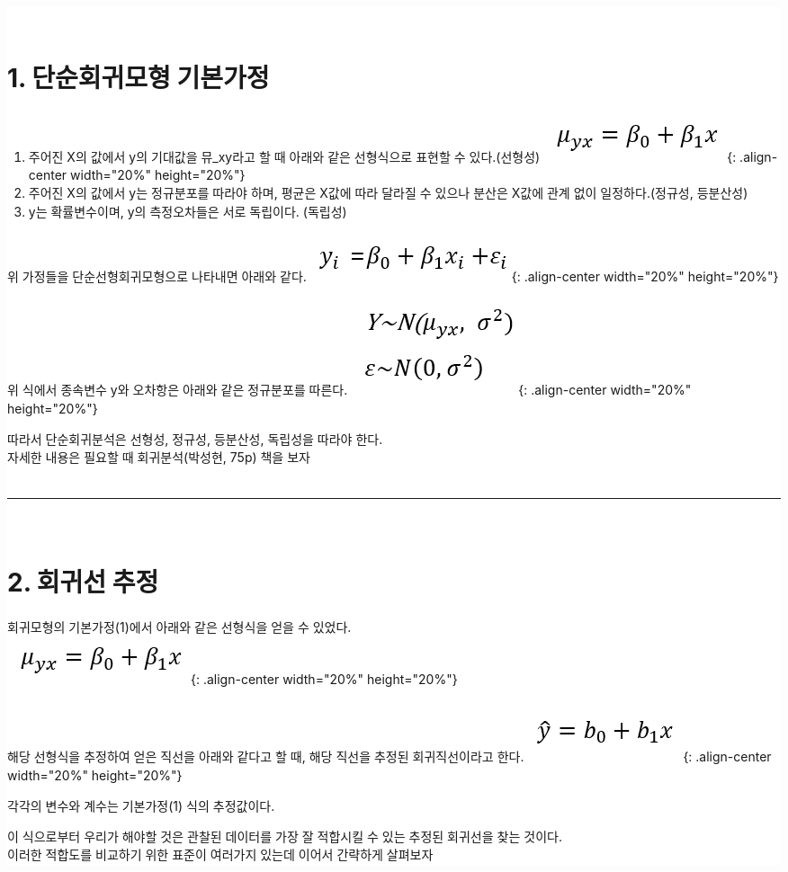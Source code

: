 <br/>

# 1. 단순회귀모형 기본가정

1. 주어진 X의 값에서 y의 기대값을 뮤_xy라고 할 때 아래와 같은 선형식으로 표현할 수 있다.(선형성)
![정의](../../assets/images/post_images/2022-11-10-(05)/선형성.png){: .align-center  width="20%" height="20%"}
2. 주어진 X의 값에서 y는 정규분포를 따라야 하며, 평균은 X값에 따라 달라질 수 있으나 분산은 X값에 관계 없이 일정하다.(정규성, 등분산성)
3. y는 확률변수이며, y의 측정오차들은 서로 독립이다. (독립성)

위 가정들을 단순선형회귀모형으로 나타내면 아래와 같다.
![정의](../../assets/images/post_images/2022-11-10-(05)/단순선형회귀모형.png){: .align-center  width="20%" height="20%"}

위 식에서 종속변수 y와 오차항은 아래와 같은 정규분포를 따른다.
![정의](../../assets/images/post_images/2022-11-10-(05)/정규분포.png){: .align-center  width="20%" height="20%"}
  
따라서 단순회귀분석은 선형성, 정규성, 등분산성, 독립성을 따라야 한다.  
자세한 내용은 필요할 때 회귀분석(박성현, 75p) 책을 보자 <br/><br/>

---

<br/>

# 2. 회귀선 추정
회귀모형의 기본가정(1)에서 아래와 같은 선형식을 얻을 수 있었다. <br/>
![정의](../../assets/images/post_images/2022-11-10-(05)/선형성.png){: .align-center  width="20%" height="20%"}

해당 선형식을 추정하여 얻은 직선을 아래와 같다고 할 때, 해당 직선을 추정된 회귀직선이라고 한다.
![정의](../../assets/images/post_images/2022-11-10-(05)/회귀직선.png){: .align-center  width="20%" height="20%"}

각각의 변수와 계수는 기본가정(1) 식의 추정값이다.

이 식으로부터 우리가 해야할 것은 관찰된 데이터를 가장 잘 적합시킬 수 있는 추정된 회귀선을 찾는 것이다.  
이러한 적합도를 비교하기 위한 표준이 여러가지 있는데 이어서 간략하게 살펴보자
